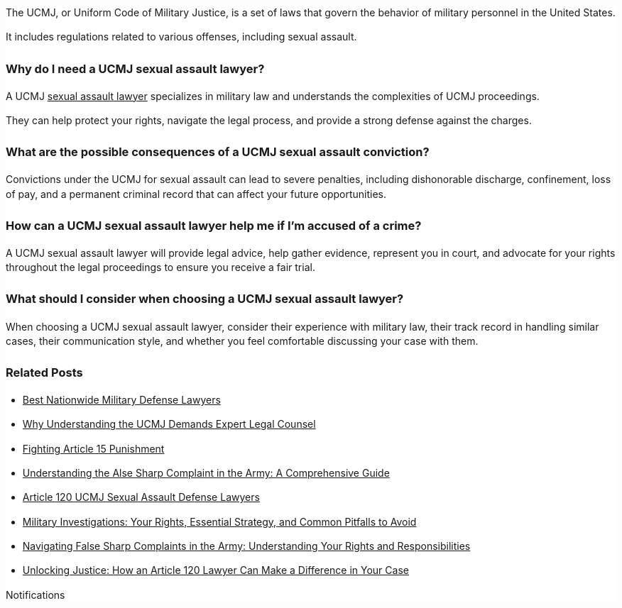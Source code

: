 The UCMJ, or Uniform Code of Military Justice, is a set of laws that govern the behavior of military personnel in the United States.

It includes regulations related to various offenses, including sexual assault.

### Why do I need a UCMJ sexual assault lawyer?

A UCMJ [sexual assault lawyer](https://ucmjmilitarylaw.com/military-bases/georgia-military-law/ "Military Law in Georgia: Guide to UCMJ Courts-Martial and Legal Defense") specializes in military law and understands the complexities of UCMJ proceedings.

They can help protect your rights, navigate the legal process, and provide a strong defense against the charges.

### What are the possible consequences of a UCMJ sexual assault conviction?

Convictions under the UCMJ for sexual assault can lead to severe penalties, including dishonorable discharge, confinement, loss of pay, and a permanent criminal record that can affect your future opportunities.

### How can a UCMJ sexual assault lawyer help me if I’m accused of a crime?

A UCMJ sexual assault lawyer will provide legal advice, help gather evidence, represent you in court, and advocate for your rights throughout the legal proceedings to ensure you receive a fair trial.

### What should I consider when choosing a UCMJ sexual assault lawyer?

When choosing a UCMJ sexual assault lawyer, consider their experience with military law, their track record in handling similar cases, their communication style, and whether you feel comfortable discussing your case with them.

### Related Posts

- [Best Nationwide Military Defense Lawyers](https://ucmjmilitarylaw.com/military-defense-lawyers/best-nationwide-military-defense-lawyers/)
- [Why Understanding the UCMJ Demands Expert Legal Counsel](https://ucmjmilitarylaw.com/ucmj/why-understanding-the-ucmj-demands-expert-legal-counsel/)
- [Fighting Article 15 Punishment](https://ucmjmilitarylaw.com/article-15/defense/)
- [Understanding the Alse Sharp Complaint in the Army: A Comprehensive Guide](https://ucmjmilitarylaw.com/alse-sharp-complaint-army/)

- [Article 120 UCMJ Sexual Assault Defense Lawyers](https://ucmjmilitarylaw.com/military-defense-lawyers/article-120-ucmj-sexual-assault-defense-lawyers/)
- [Military Investigations: Your Rights, Essential Strategy, and Common Pitfalls to Avoid](https://ucmjmilitarylaw.com/investigations/military-investigations-your-rights-essential-strategy-and-common-pitfalls-to-avoid/)
- [Navigating False Sharp Complaints in the Army: Understanding Your Rights and Responsibilities](https://ucmjmilitarylaw.com/false-sharp-complaint-army/)
- [Unlocking Justice: How an Article 120 Lawyer Can Make a Difference in Your Case](https://ucmjmilitarylaw.com/article-120-lawyer/)

Notifications